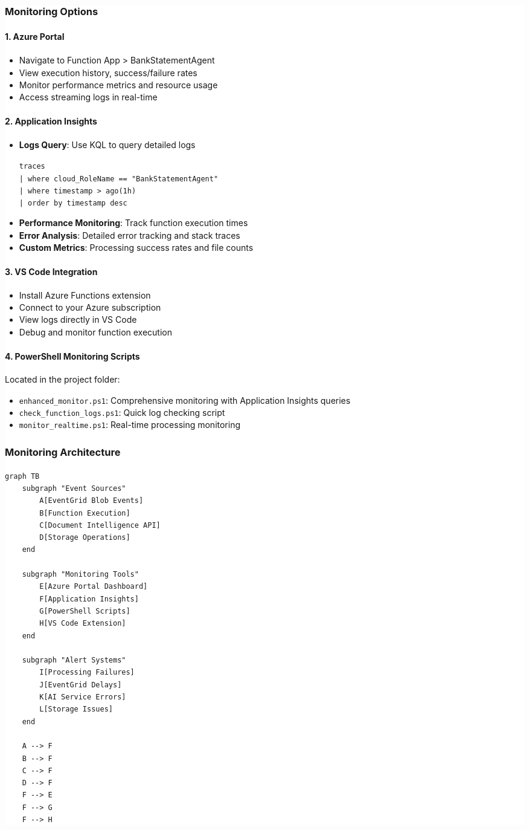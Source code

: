 ### Monitoring Options

#### **1. Azure Portal**
- Navigate to Function App > BankStatementAgent
- View execution history, success/failure rates
- Monitor performance metrics and resource usage
- Access streaming logs in real-time

#### **2. Application Insights**
- **Logs Query**: Use KQL to query detailed logs
  ```kusto
  traces
  | where cloud_RoleName == "BankStatementAgent"
  | where timestamp > ago(1h)
  | order by timestamp desc
  ```
- **Performance Monitoring**: Track function execution times
- **Error Analysis**: Detailed error tracking and stack traces
- **Custom Metrics**: Processing success rates and file counts

#### **3. VS Code Integration**
- Install Azure Functions extension
- Connect to your Azure subscription
- View logs directly in VS Code
- Debug and monitor function execution

#### **4. PowerShell Monitoring Scripts**
Located in the project folder:
- `enhanced_monitor.ps1`: Comprehensive monitoring with Application Insights queries
- `check_function_logs.ps1`: Quick log checking script
- `monitor_realtime.ps1`: Real-time processing monitoring

### Monitoring Architecture

```mermaid
graph TB
    subgraph "Event Sources"
        A[EventGrid Blob Events]
        B[Function Execution]
        C[Document Intelligence API]
        D[Storage Operations]
    end
    
    subgraph "Monitoring Tools"
        E[Azure Portal Dashboard]
        F[Application Insights]
        G[PowerShell Scripts]
        H[VS Code Extension]
    end
    
    subgraph "Alert Systems"
        I[Processing Failures]
        J[EventGrid Delays]
        K[AI Service Errors]
        L[Storage Issues]
    end
    
    A --> F
    B --> F
    C --> F
    D --> F
    F --> E
    F --> G
    F --> H
```